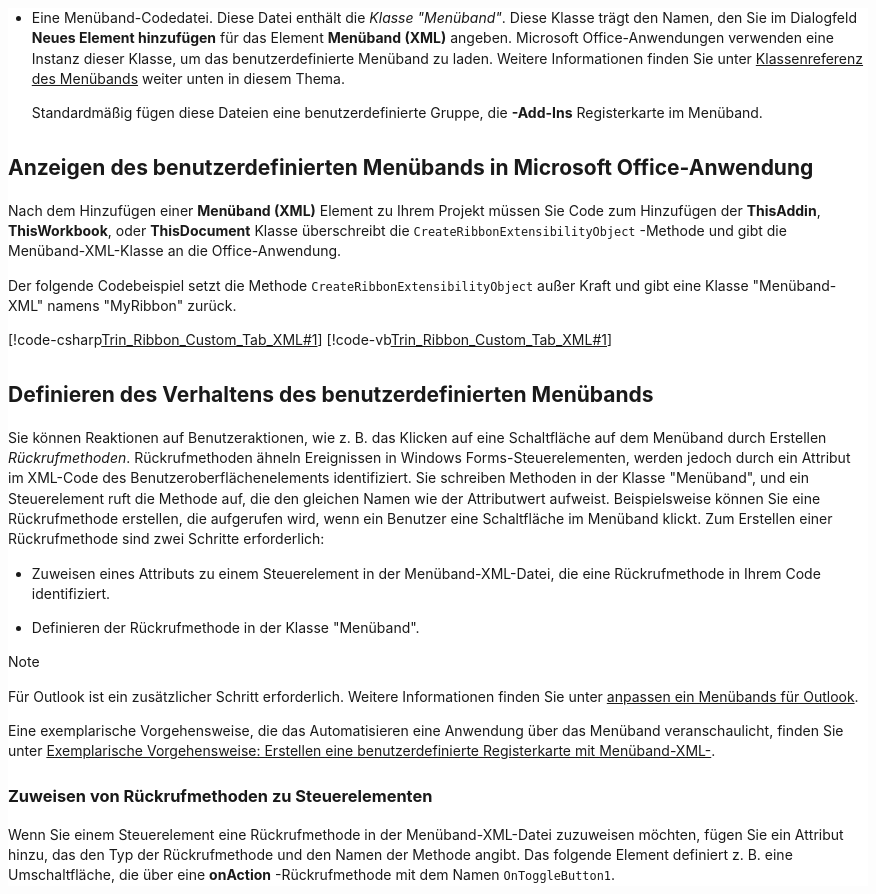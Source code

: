 - Eine Menüband-Codedatei. Diese Datei enthält die *Klasse "Menüband"*. Diese Klasse trägt den Namen, den Sie im Dialogfeld **Neues Element hinzufügen** für das Element **Menüband (XML)** angeben. Microsoft Office-Anwendungen verwenden eine Instanz dieser Klasse, um das benutzerdefinierte Menüband zu laden. Weitere Informationen finden Sie unter [Klassenreferenz des Menübands](#RibbonExtensionClass) weiter unten in diesem Thema.

  Standardmäßig fügen diese Dateien eine benutzerdefinierte Gruppe, die **-Add-Ins** Registerkarte im Menüband.

## <a name="display-the-custom-ribbon-in-a-microsoft-office-application"></a>Anzeigen des benutzerdefinierten Menübands in Microsoft Office-Anwendung
 Nach dem Hinzufügen einer **Menüband (XML)** Element zu Ihrem Projekt müssen Sie Code zum Hinzufügen der **ThisAddin**, **ThisWorkbook**, oder **ThisDocument** Klasse überschreibt die `CreateRibbonExtensibilityObject` -Methode und gibt die Menüband-XML-Klasse an die Office-Anwendung.

 Der folgende Codebeispiel setzt die Methode `CreateRibbonExtensibilityObject` außer Kraft und gibt eine Klasse "Menüband-XML" namens "MyRibbon" zurück.

 [!code-csharp[Trin_Ribbon_Custom_Tab_XML#1](../vsto/codesnippet/CSharp/Trin_Ribbon_Custom_Tab_XML_O12/ThisAddIn.cs#1)]
 [!code-vb[Trin_Ribbon_Custom_Tab_XML#1](../vsto/codesnippet/VisualBasic/Trin_Ribbon_Custom_Tab_XML_O12/ThisAddIn.vb#1)]

## <a name="define-the-behavior-of-the-custom-ribbon"></a>Definieren des Verhaltens des benutzerdefinierten Menübands
 Sie können Reaktionen auf Benutzeraktionen, wie z. B. das Klicken auf eine Schaltfläche auf dem Menüband durch Erstellen *Rückrufmethoden*. Rückrufmethoden ähneln Ereignissen in Windows Forms-Steuerelementen, werden jedoch durch ein Attribut im XML-Code des Benutzeroberflächenelements identifiziert. Sie schreiben Methoden in der Klasse "Menüband", und ein Steuerelement ruft die Methode auf, die den gleichen Namen wie der Attributwert aufweist. Beispielsweise können Sie eine Rückrufmethode erstellen, die aufgerufen wird, wenn ein Benutzer eine Schaltfläche im Menüband klickt. Zum Erstellen einer Rückrufmethode sind zwei Schritte erforderlich:

- Zuweisen eines Attributs zu einem Steuerelement in der Menüband-XML-Datei, die eine Rückrufmethode in Ihrem Code identifiziert.

- Definieren der Rückrufmethode in der Klasse "Menüband".

> [!NOTE]
> Für Outlook ist ein zusätzlicher Schritt erforderlich. Weitere Informationen finden Sie unter [anpassen ein Menübands für Outlook](../vsto/customizing-a-ribbon-for-outlook.md).

 Eine exemplarische Vorgehensweise, die das Automatisieren eine Anwendung über das Menüband veranschaulicht, finden Sie unter [Exemplarische Vorgehensweise: Erstellen eine benutzerdefinierte Registerkarte mit Menüband-XML-](../vsto/walkthrough-creating-a-custom-tab-by-using-ribbon-xml.md).

### <a name="assign-callback-methods-to-controls"></a>Zuweisen von Rückrufmethoden zu Steuerelementen
 Wenn Sie einem Steuerelement eine Rückrufmethode in der Menüband-XML-Datei zuzuweisen möchten, fügen Sie ein Attribut hinzu, das den Typ der Rückrufmethode und den Namen der Methode angibt. Das folgende Element definiert z. B. eine Umschaltfläche, die über eine **onAction** -Rückrufmethode mit dem Namen `OnToggleButton1`.
